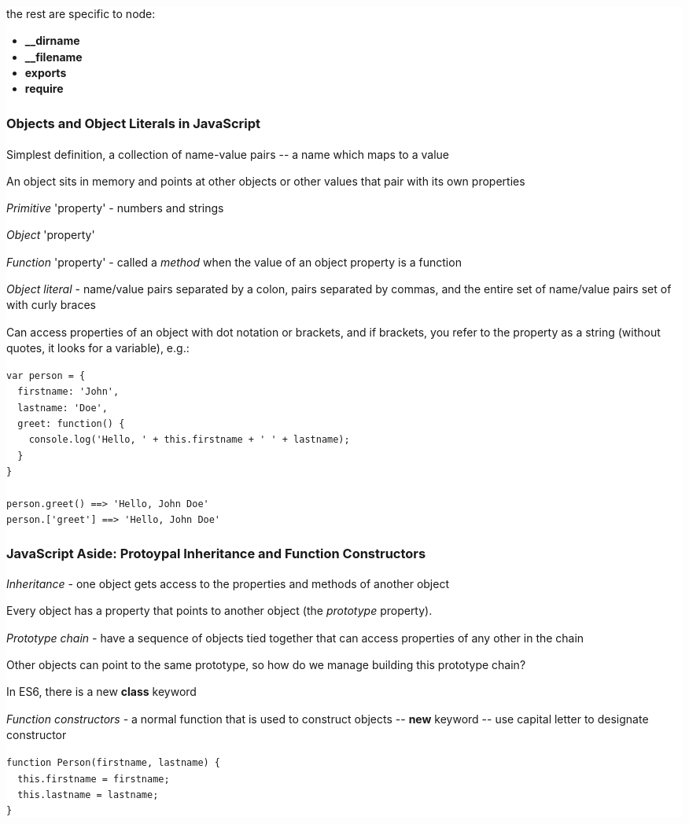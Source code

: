 the rest are specific to node:
  * **__dirname**
  * **__filename**
  * **exports**
  * **require**

### Objects and Object Literals in JavaScript

Simplest definition, a collection of name-value pairs -- a name which maps to a value

An object sits in memory and points at other objects or other values that pair with its own properties

*Primitive* 'property' - numbers and strings

*Object* 'property'

*Function* 'property' - called a *method* when the value of an object property is a function

*Object literal* - name/value pairs separated by a colon, pairs separated by commas, and the entire set of name/value pairs set of with curly braces

Can access properties of an object with dot notation or brackets, and if brackets, you refer to the property as a string (without quotes, it looks for a variable), e.g.:


    var person = {
      firstname: 'John',
      lastname: 'Doe',
      greet: function() {
        console.log('Hello, ' + this.firstname + ' ' + lastname);
      }
    }

    person.greet() ==> 'Hello, John Doe'
    person.['greet'] ==> 'Hello, John Doe'


### JavaScript Aside: Protoypal Inheritance and Function Constructors

*Inheritance* - one object gets access to the properties and methods of another object

Every object has a property that points to another object (the *prototype* property).

*Prototype chain* - have a sequence of objects tied together that can access properties of any other in the chain

Other objects can point to the same prototype, so how do we manage building this prototype chain?

In ES6, there is a new **class** keyword

*Function constructors* - a normal function that is used to construct objects -- **new** keyword -- use capital letter to designate constructor

    function Person(firstname, lastname) {
      this.firstname = firstname;
      this.lastname = lastname;
    }

